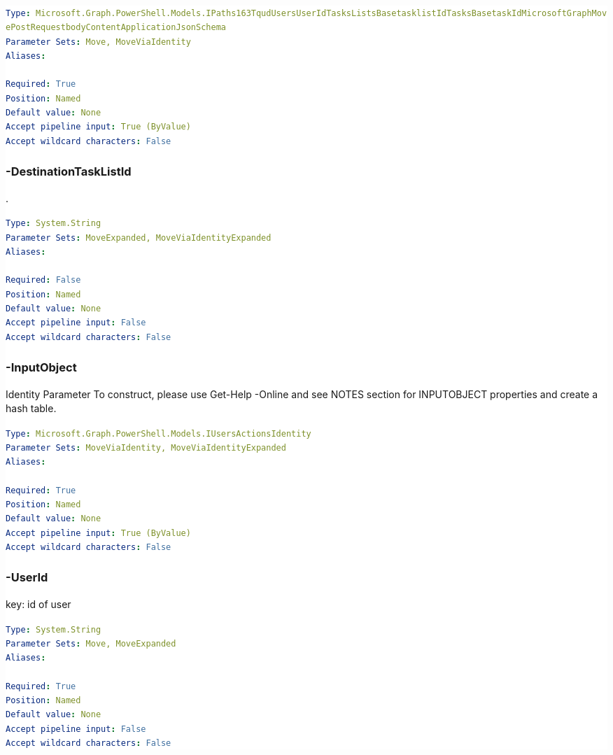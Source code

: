 ```yaml
Type: Microsoft.Graph.PowerShell.Models.IPaths163TqudUsersUserIdTasksListsBasetasklistIdTasksBasetaskIdMicrosoftGraphMovePostRequestbodyContentApplicationJsonSchema
Parameter Sets: Move, MoveViaIdentity
Aliases:

Required: True
Position: Named
Default value: None
Accept pipeline input: True (ByValue)
Accept wildcard characters: False
```

### -DestinationTaskListId
.

```yaml
Type: System.String
Parameter Sets: MoveExpanded, MoveViaIdentityExpanded
Aliases:

Required: False
Position: Named
Default value: None
Accept pipeline input: False
Accept wildcard characters: False
```

### -InputObject
Identity Parameter
To construct, please use Get-Help -Online and see NOTES section for INPUTOBJECT properties and create a hash table.

```yaml
Type: Microsoft.Graph.PowerShell.Models.IUsersActionsIdentity
Parameter Sets: MoveViaIdentity, MoveViaIdentityExpanded
Aliases:

Required: True
Position: Named
Default value: None
Accept pipeline input: True (ByValue)
Accept wildcard characters: False
```

### -UserId
key: id of user

```yaml
Type: System.String
Parameter Sets: Move, MoveExpanded
Aliases:

Required: True
Position: Named
Default value: None
Accept pipeline input: False
Accept wildcard characters: False
```
